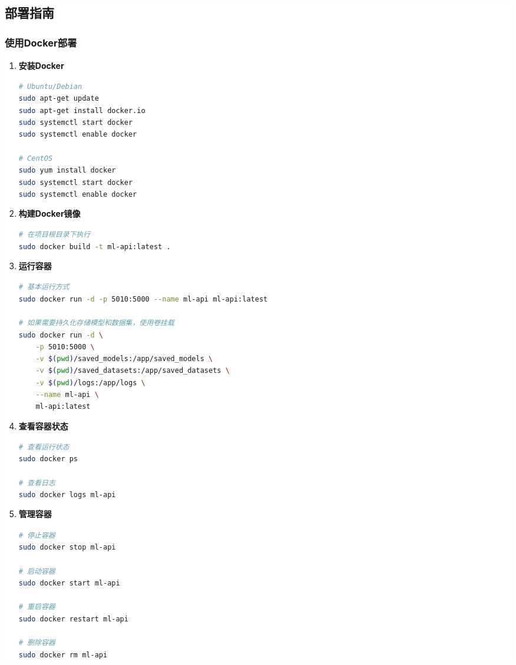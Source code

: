 ## 部署指南

### 使用Docker部署

1. **安装Docker**
   ```bash
   # Ubuntu/Debian
   sudo apt-get update
   sudo apt-get install docker.io
   sudo systemctl start docker
   sudo systemctl enable docker
   
   # CentOS
   sudo yum install docker
   sudo systemctl start docker
   sudo systemctl enable docker
   ```

2. **构建Docker镜像**
   ```bash
   # 在项目根目录下执行
   sudo docker build -t ml-api:latest .
   ```

3. **运行容器**
   ```bash
   # 基本运行方式
   sudo docker run -d -p 5010:5000 --name ml-api ml-api:latest
   
   # 如果需要持久化存储模型和数据集，使用卷挂载
   sudo docker run -d \
       -p 5010:5000 \
       -v $(pwd)/saved_models:/app/saved_models \
       -v $(pwd)/saved_datasets:/app/saved_datasets \
       -v $(pwd)/logs:/app/logs \
       --name ml-api \
       ml-api:latest
   ```

4. **查看容器状态**
   ```bash
   # 查看运行状态
   sudo docker ps
   
   # 查看日志
   sudo docker logs ml-api
   ```

5. **管理容器**
   ```bash
   # 停止容器
   sudo docker stop ml-api
   
   # 启动容器
   sudo docker start ml-api
   
   # 重启容器
   sudo docker restart ml-api
   
   # 删除容器
   sudo docker rm ml-api
   ```

